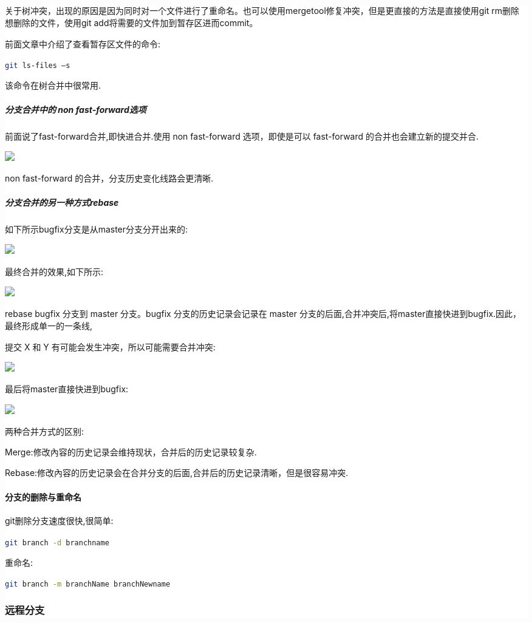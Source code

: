 关于树冲突，出现的原因是因为同时对一个文件进行了重命名。也可以使用mergetool修复冲突，但是更直接的方法是直接使用git rm删除想删除的文件，使用git add将需要的文件加到暂存区进而commit。

前面文章中介绍了查看暂存区文件的命令:
```bash
git ls-files –s
```

该命令在树合并中很常用.

##### 分支合并中的 non fast-forward选项

前面说了fast-forward合并,即快进合并.使用 non fast-forward 选项，即使是可以 fast-forward 的合并也会建立新的提交并合.


![][8]

 non fast-forward 的合并，分支历史变化线路会更清晰.

##### 分支合并的另一种方式rebase

如下所示bugfix分支是从master分支分开出来的:

![][9]

最终合并的效果,如下所示:

![][10]

rebase bugfix 分支到 master 分支。bugfix 分支的历史记录会记录在 master 分支的后面,合并冲突后,将master直接快进到bugfix.因此，最终形成单一的一条线,

提交 X 和 Y 有可能会发生冲突，所以可能需要合并冲突:

![][11]

最后将master直接快进到bugfix:

![][12]

两种合并方式的区别:

Merge:修改內容的历史记录会维持现状，合并后的历史记录较复杂.
    
Rebase:修改內容的历史记录会在合并分支的后面,合并后的历史记录清晰，但是很容易冲突.


#### 分支的删除与重命名

git删除分支速度很快,很简单:
```bash
git branch -d branchname
```
重命名:

```bash
git branch -m branchName branchNewname
```

### 远程分支


[1]: http://7xj6ce.com1.z0.glb.clouddn.com/study-git-2-1.png
[2]: http://7xj6ce.com1.z0.glb.clouddn.com/study-git-2-2.png
[3]: http://7xj6ce.com1.z0.glb.clouddn.com/study-git-2-3.png
[4]: http://7xj6ce.com1.z0.glb.clouddn.com/study-git-2-4.png
[5]: http://7xj6ce.com1.z0.glb.clouddn.com/study-git-2-5.png
[6]: http://7xj6ce.com1.z0.glb.clouddn.com/study-git-2-6.png
[7]: http://7xj6ce.com1.z0.glb.clouddn.com/study-git-2-7.png
[8]: http://7xj6ce.com1.z0.glb.clouddn.com/study-git-2-8.png
[9]: http://7xj6ce.com1.z0.glb.clouddn.com/study-git-2-9.png
[10]: http://7xj6ce.com1.z0.glb.clouddn.com/study-git-2-10.png
[11]: http://7xj6ce.com1.z0.glb.clouddn.com/study-git-2-11.png
[12]: http://7xj6ce.com1.z0.glb.clouddn.com/study-git-2-12.png
[13]: http://7xj6ce.com1.z0.glb.clouddn.com/study-git-2-13.png
[14]: http://7xj6ce.com1.z0.glb.clouddn.com/study-git-2-14.png
[15]: http://7xj6ce.com1.z0.glb.clouddn.com/study-git-2-15.png
[16]: http://7xj6ce.com1.z0.glb.clouddn.com/study-git-2-16.png